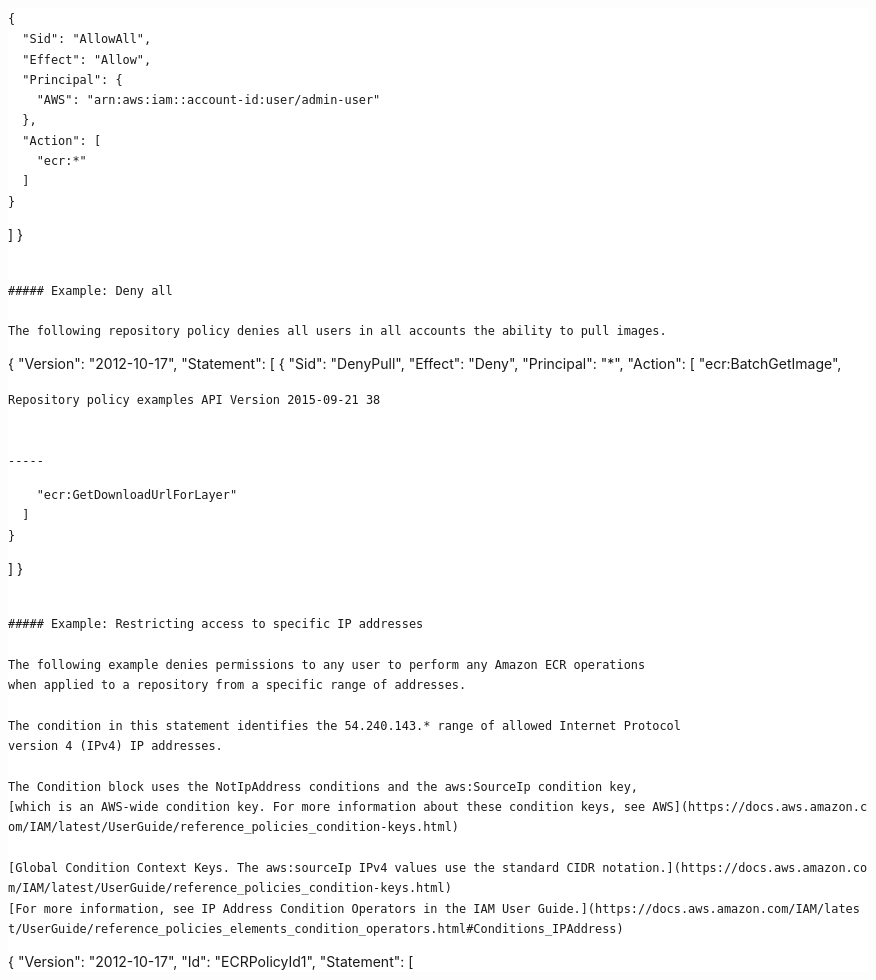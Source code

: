     {
      "Sid": "AllowAll",
      "Effect": "Allow",
      "Principal": {
        "AWS": "arn:aws:iam::account-id:user/admin-user"
      },
      "Action": [
        "ecr:*"
      ]
    }
  ]
}

```

##### Example: Deny all

The following repository policy denies all users in all accounts the ability to pull images.
```
 {
   "Version": "2012-10-17",
   "Statement": [
     {
       "Sid": "DenyPull",
       "Effect": "Deny",
       "Principal": "*",
       "Action": [
         "ecr:BatchGetImage",

```
Repository policy examples API Version 2015-09-21 38


-----

```
        "ecr:GetDownloadUrlForLayer"
      ]
    }
  ]
}

```

##### Example: Restricting access to specific IP addresses

The following example denies permissions to any user to perform any Amazon ECR operations
when applied to a repository from a specific range of addresses.

The condition in this statement identifies the 54.240.143.* range of allowed Internet Protocol
version 4 (IPv4) IP addresses.

The Condition block uses the NotIpAddress conditions and the aws:SourceIp condition key,
[which is an AWS-wide condition key. For more information about these condition keys, see AWS](https://docs.aws.amazon.com/IAM/latest/UserGuide/reference_policies_condition-keys.html)

[Global Condition Context Keys. The aws:sourceIp IPv4 values use the standard CIDR notation.](https://docs.aws.amazon.com/IAM/latest/UserGuide/reference_policies_condition-keys.html)
[For more information, see IP Address Condition Operators in the IAM User Guide.](https://docs.aws.amazon.com/IAM/latest/UserGuide/reference_policies_elements_condition_operators.html#Conditions_IPAddress)
```
 {
   "Version": "2012-10-17",
   "Id": "ECRPolicyId1",
   "Statement": [